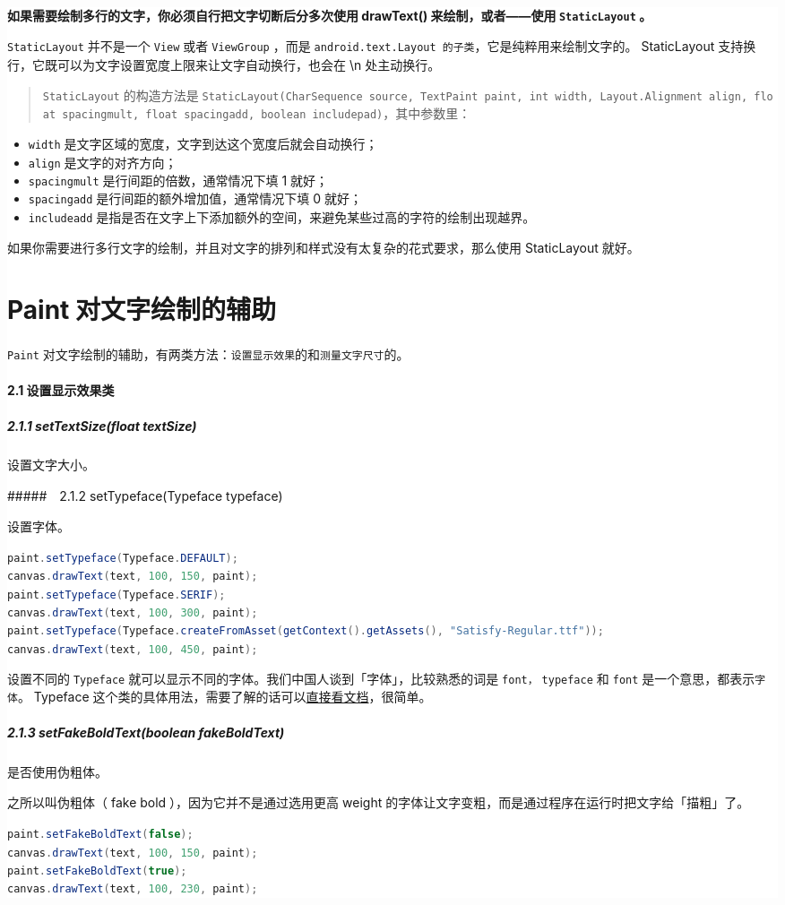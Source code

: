 **如果需要绘制多行的文字，你必须自行把文字切断后分多次使用 drawText() 来绘制，或者——使用 `StaticLayout` 。**

`StaticLayout` 并不是一个 `View` 或者 `ViewGroup` ，而是 `android.text.Layout 的子类`，它是纯粹用来绘制文字的。 StaticLayout 支持换行，它既可以为文字设置宽度上限来让文字自动换行，也会在 \n 处主动换行。

>`StaticLayout` 的构造方法是 `StaticLayout(CharSequence source, TextPaint paint, int width, Layout.Alignment align, float spacingmult, float spacingadd, boolean includepad)`，其中参数里：

+ `width` 是文字区域的宽度，文字到达这个宽度后就会自动换行；
+ `align` 是文字的对齐方向；
+ `spacingmult` 是行间距的倍数，通常情况下填 1 就好；
+ `spacingadd` 是行间距的额外增加值，通常情况下填 0 就好；
+ `includeadd` 是指是否在文字上下添加额外的空间，来避免某些过高的字符的绘制出现越界。

如果你需要进行多行文字的绘制，并且对文字的排列和样式没有太复杂的花式要求，那么使用 StaticLayout 就好。


# Paint 对文字绘制的辅助

`Paint` 对文字绘制的辅助，有两类方法：`设置显示效果`的和`测量文字尺寸`的。

#### 2.1 设置显示效果类

##### 2.1.1 setTextSize(float textSize)

设置文字大小。

#####　2.1.2 setTypeface(Typeface typeface)

设置字体。

```java
paint.setTypeface(Typeface.DEFAULT);  
canvas.drawText(text, 100, 150, paint);  
paint.setTypeface(Typeface.SERIF);  
canvas.drawText(text, 100, 300, paint);  
paint.setTypeface(Typeface.createFromAsset(getContext().getAssets(), "Satisfy-Regular.ttf"));  
canvas.drawText(text, 100, 450, paint);  
```

设置不同的 `Typeface` 就可以显示不同的字体。我们中国人谈到「字体」，比较熟悉的词是 `font，` `typeface` 和 `font` 是一个意思，都表示`字体`。 Typeface 这个类的具体用法，需要了解的话可以[直接看文档](https://developer.android.com/reference/android/graphics/Typeface.html)，很简单。


##### 2.1.3 setFakeBoldText(boolean fakeBoldText)

是否使用伪粗体。

之所以叫伪粗体（ fake bold ），因为它并不是通过选用更高 weight 的字体让文字变粗，而是通过程序在运行时把文字给「描粗」了。

```java
paint.setFakeBoldText(false);  
canvas.drawText(text, 100, 150, paint);  
paint.setFakeBoldText(true);  
canvas.drawText(text, 100, 230, paint);  
```
